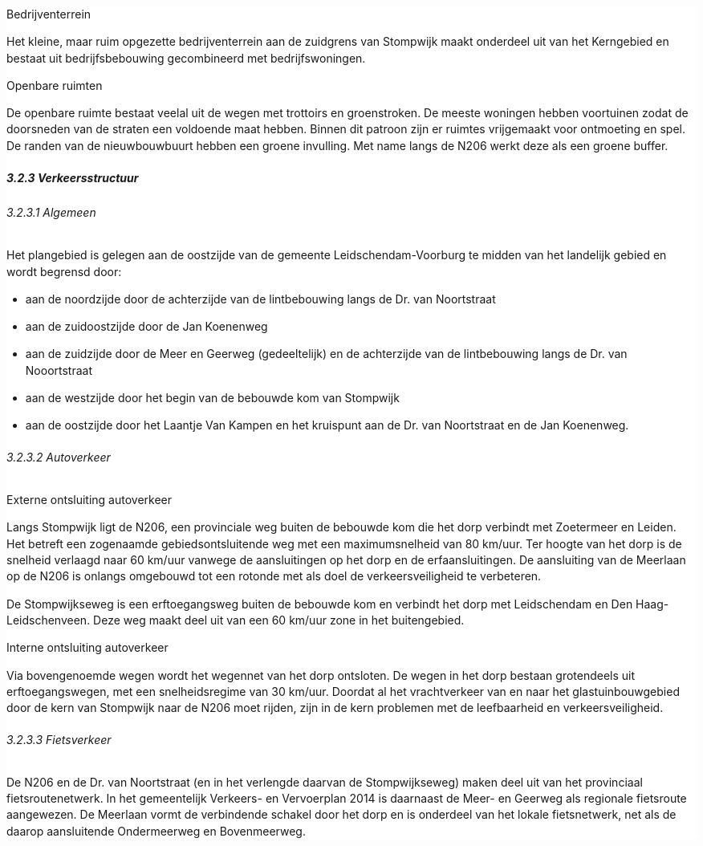Bedrijventerrein

Het kleine, maar ruim opgezette bedrijventerrein aan de zuidgrens van Stompwijk maakt onderdeel uit van het Kerngebied en bestaat uit bedrijfsbebouwing gecombineerd met bedrijfswoningen.

Openbare ruimten

De openbare ruimte bestaat veelal uit de wegen met trottoirs en groenstroken. De meeste woningen hebben voortuinen zodat de doorsneden van de straten een voldoende maat hebben. Binnen dit patroon zijn er ruimtes vrijgemaakt voor ontmoeting en spel. De randen van de nieuwbouwbuurt hebben een groene invulling. Met name langs de N206 werkt deze als een groene buffer.

##### 3\.2\.3 Verkeersstructuur

###### 3\.2\.3\.1 Algemeen

Het plangebied is gelegen aan de oostzijde van de gemeente Leidschendam\-Voorburg te midden van het landelijk gebied en wordt begrensd door:

* aan de noordzijde door de achterzijde van de lintbebouwing langs de Dr. van Noortstraat

* aan de zuidoostzijde door de Jan Koenenweg

* aan de zuidzijde door de Meer en Geerweg (gedeeltelijk) en de achterzijde van de lintbebouwing langs de Dr. van Nooortstraat

* aan de westzijde door het begin van de bebouwde kom van Stompwijk

* aan de oostzijde door het Laantje Van Kampen en het kruispunt aan de Dr. van Noortstraat en de Jan Koenenweg.

###### 3\.2\.3\.2 Autoverkeer

Externe ontsluiting autoverkeer

Langs Stompwijk ligt de N206, een provinciale weg buiten de bebouwde kom die het dorp verbindt met Zoetermeer en Leiden. Het betreft een zogenaamde gebiedsontsluitende weg met een maximumsnelheid van 80 km/uur. Ter hoogte van het dorp is de snelheid verlaagd naar 60 km/uur vanwege de aansluitingen op het dorp en de erfaansluitingen. De aansluiting van de Meerlaan op de N206 is onlangs omgebouwd tot een rotonde met als doel de verkeersveiligheid te verbeteren.

De Stompwijkseweg is een erftoegangsweg buiten de bebouwde kom en verbindt het dorp met Leidschendam en Den Haag\-Leidschenveen. Deze weg maakt deel uit van een 60 km/uur zone in het buitengebied.

Interne ontsluiting autoverkeer

Via bovengenoemde wegen wordt het wegennet van het dorp ontsloten. De wegen in het dorp bestaan grotendeels uit erftoegangswegen, met een snelheidsregime van 30 km/uur. Doordat al het vrachtverkeer van en naar het glastuinbouwgebied door de kern van Stompwijk naar de N206 moet rijden, zijn in de kern problemen met de leefbaarheid en verkeersveiligheid.

###### 3\.2\.3\.3 Fietsverkeer

De N206 en de Dr. van Noortstraat (en in het verlengde daarvan de Stompwijkseweg) maken deel uit van het provinciaal fietsroutenetwerk. In het gemeentelijk Verkeers\- en Vervoerplan 2014 is daarnaast de Meer\- en Geerweg als regionale fietsroute aangewezen. De Meerlaan vormt de verbindende schakel door het dorp en is onderdeel van het lokale fietsnetwerk, net als de daarop aansluitende Ondermeerweg en Bovenmeerweg.
